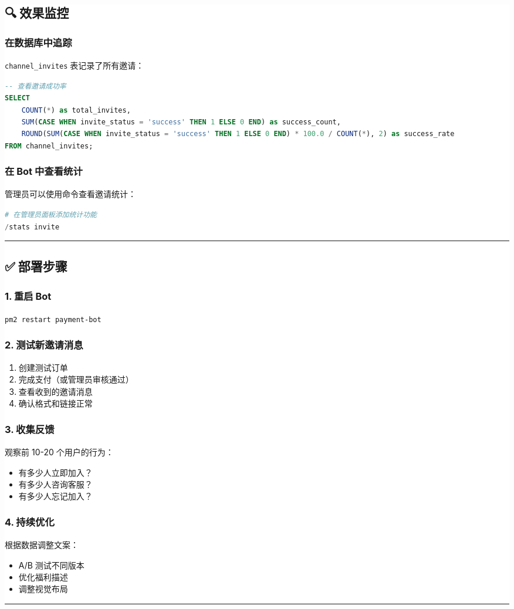 
## 🔍 效果监控

### 在数据库中追踪

`channel_invites` 表记录了所有邀请：

```sql
-- 查看邀请成功率
SELECT 
    COUNT(*) as total_invites,
    SUM(CASE WHEN invite_status = 'success' THEN 1 ELSE 0 END) as success_count,
    ROUND(SUM(CASE WHEN invite_status = 'success' THEN 1 ELSE 0 END) * 100.0 / COUNT(*), 2) as success_rate
FROM channel_invites;
```

### 在 Bot 中查看统计

管理员可以使用命令查看邀请统计：

```python
# 在管理员面板添加统计功能
/stats invite
```

---

## ✅ 部署步骤

### 1. 重启 Bot

```bash
pm2 restart payment-bot
```

### 2. 测试新邀请消息

1. 创建测试订单
2. 完成支付（或管理员审核通过）
3. 查看收到的邀请消息
4. 确认格式和链接正常

### 3. 收集反馈

观察前 10-20 个用户的行为：
- 有多少人立即加入？
- 有多少人咨询客服？
- 有多少人忘记加入？

### 4. 持续优化

根据数据调整文案：
- A/B 测试不同版本
- 优化福利描述
- 调整视觉布局

---